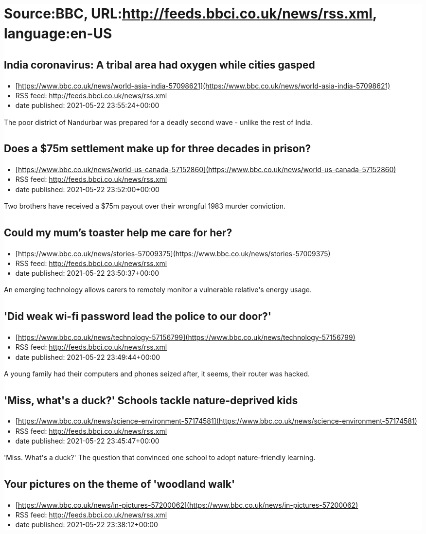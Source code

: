 # Source:BBC, URL:http://feeds.bbci.co.uk/news/rss.xml, language:en-US

## India coronavirus: A tribal area had oxygen while cities gasped
 - [https://www.bbc.co.uk/news/world-asia-india-57098621](https://www.bbc.co.uk/news/world-asia-india-57098621)
 - RSS feed: http://feeds.bbci.co.uk/news/rss.xml
 - date published: 2021-05-22 23:55:24+00:00

The poor district of Nandurbar was prepared for a deadly second wave - unlike the rest of India.

## Does a $75m settlement make up for three decades in prison?
 - [https://www.bbc.co.uk/news/world-us-canada-57152860](https://www.bbc.co.uk/news/world-us-canada-57152860)
 - RSS feed: http://feeds.bbci.co.uk/news/rss.xml
 - date published: 2021-05-22 23:52:00+00:00

Two brothers have received a $75m payout over their wrongful 1983 murder conviction.

## Could my mum’s toaster help me care for her?
 - [https://www.bbc.co.uk/news/stories-57009375](https://www.bbc.co.uk/news/stories-57009375)
 - RSS feed: http://feeds.bbci.co.uk/news/rss.xml
 - date published: 2021-05-22 23:50:37+00:00

An emerging technology allows carers to remotely monitor a vulnerable relative's energy usage.

## 'Did weak wi-fi password lead the police to our door?'
 - [https://www.bbc.co.uk/news/technology-57156799](https://www.bbc.co.uk/news/technology-57156799)
 - RSS feed: http://feeds.bbci.co.uk/news/rss.xml
 - date published: 2021-05-22 23:49:44+00:00

A young family had their computers and phones seized after, it seems, their router was hacked.

## 'Miss, what's a duck?' Schools tackle nature-deprived kids
 - [https://www.bbc.co.uk/news/science-environment-57174581](https://www.bbc.co.uk/news/science-environment-57174581)
 - RSS feed: http://feeds.bbci.co.uk/news/rss.xml
 - date published: 2021-05-22 23:45:47+00:00

'Miss. What's a duck?' The question that convinced one school to adopt nature-friendly learning.

## Your pictures on the theme of 'woodland walk'
 - [https://www.bbc.co.uk/news/in-pictures-57200062](https://www.bbc.co.uk/news/in-pictures-57200062)
 - RSS feed: http://feeds.bbci.co.uk/news/rss.xml
 - date published: 2021-05-22 23:38:12+00:00

